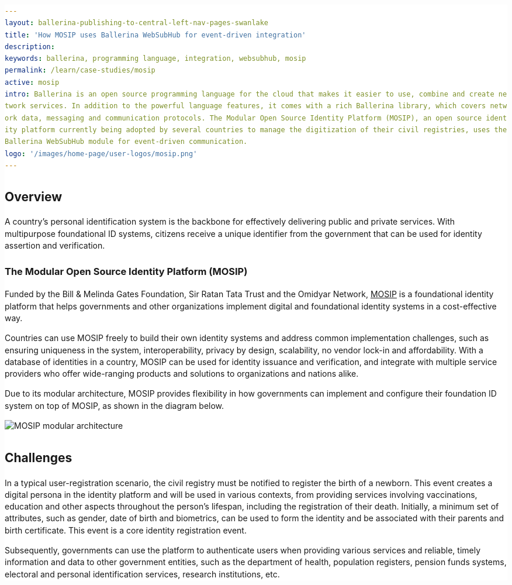 ```yaml
---
layout: ballerina-publishing-to-central-left-nav-pages-swanlake
title: 'How MOSIP uses Ballerina WebSubHub for event-driven integration'
description: 
keywords: ballerina, programming language, integration, websubhub, mosip
permalink: /learn/case-studies/mosip
active: mosip
intro: Ballerina is an open source programming language for the cloud that makes it easier to use, combine and create network services. In addition to the powerful language features, it comes with a rich Ballerina library, which covers network data, messaging and communication protocols. The Modular Open Source Identity Platform (MOSIP), an open source identity platform currently being adopted by several countries to manage the digitization of their civil registries, uses the Ballerina WebSubHub module for event-driven communication.
logo: '/images/home-page/user-logos/mosip.png'
---
```


## Overview

A country’s personal identification system is the backbone for effectively delivering public and private services. With multipurpose foundational ID systems, citizens receive a unique identifier from the government that can be used for identity assertion and verification.

### The Modular Open Source Identity Platform (MOSIP)

Funded by the Bill & Melinda Gates Foundation, Sir Ratan Tata Trust and the Omidyar Network, [MOSIP](https://mosip.io/) is a foundational identity platform that helps governments and other organizations implement digital and foundational identity systems in a cost-effective way.

Countries can use MOSIP freely to build their own identity systems and address common implementation challenges, such as ensuring uniqueness in the system, interoperability, privacy by design, scalability, no vendor lock-in and affordability. With a database of identities in a country, MOSIP can be used for identity issuance and verification, and integrate with multiple service providers who offer wide-ranging products and solutions to organizations and nations alike. 

Due to its modular architecture, MOSIP provides flexibility in how governments can implement and configure their foundation ID system on top of MOSIP, as shown in the diagram below.

<img src="/images/case-studies/mosip-modular-architecture.png" alt="MOSIP modular architecture" width="200" height="800">

## Challenges

In a typical user-registration scenario, the civil registry must be notified to register the birth of a newborn. This event creates a digital persona in the identity platform and will be used in various contexts, from providing services involving vaccinations, education and other aspects throughout the person’s lifespan, including the registration of their death. Initially, a minimum set of attributes, such as gender, date of birth and biometrics, can be used to form the identity and be associated with their parents and birth certificate. This event is a core identity registration event.

Subsequently, governments can use the platform to authenticate users when providing various services and reliable, timely information and data to other government entities, such as the department of health, population registers, pension funds systems, electoral and personal identification services, research institutions, etc.

